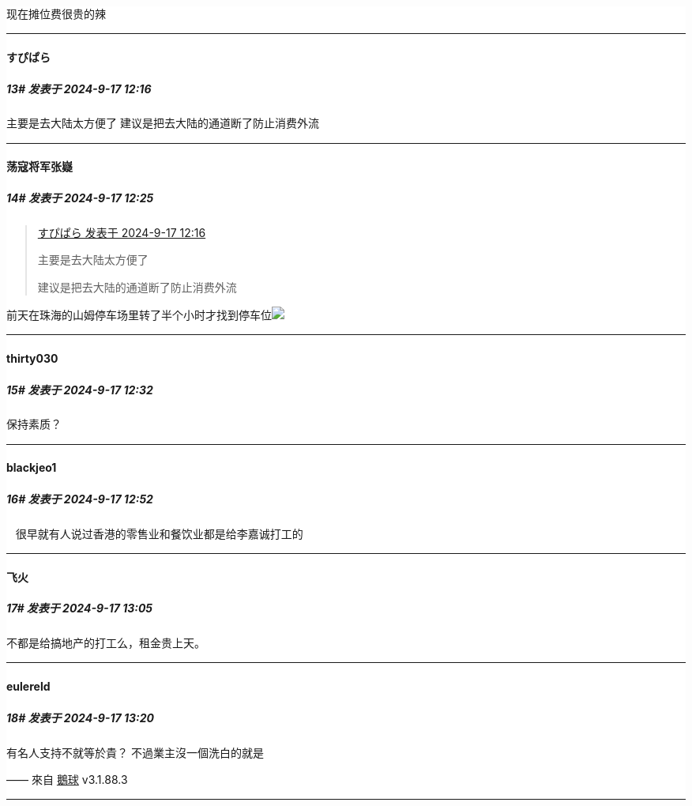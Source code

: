 现在摊位费很贵的辣

*****

####  すぴぱら  
##### 13#       发表于 2024-9-17 12:16

主要是去大陆太方便了
建议是把去大陆的通道断了防止消费外流

*****

####  荡寇将军张嶷  
##### 14#       发表于 2024-9-17 12:25

<blockquote><a href="httphttps://bbs.saraba1st.com/2b/forum.php?mod=redirect&amp;goto=findpost&amp;pid=66225693&amp;ptid=2199659" target="_blank">すぴぱら 发表于 2024-9-17 12:16</a>

主要是去大陆太方便了

建议是把去大陆的通道断了防止消费外流</blockquote>
前天在珠海的山姆停车场里转了半个小时才找到停车位<img src="https://static.saraba1st.com/image/smiley/face/31.gif" referrerpolicy="no-referrer">

*****

####  thirty030  
##### 15#       发表于 2024-9-17 12:32

保持素质？

*****

####  blackjeo1  
##### 16#       发表于 2024-9-17 12:52

   很早就有人说过香港的零售业和餐饮业都是给李嘉诚打工的

*****

####  飞火  
##### 17#       发表于 2024-9-17 13:05

不都是给搞地产的打工么，租金贵上天。

*****

####  eulereld  
##### 18#       发表于 2024-9-17 13:20

有名人支持不就等於貴？
不過業主沒一個洗白的就是

—— 來自 [鵝球](https://www.pgyer.com/GcUxKd4w) v3.1.88.3

*****
